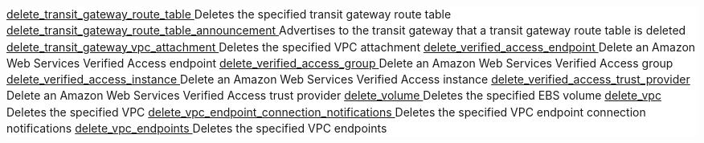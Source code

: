 <td style="text-align: left;"><a href="../ec2_delete_transit_gateway_route_table/"> delete_transit_gateway_route_table </a></td>
<td style="text-align: left;">Deletes the specified transit gateway
route table</td>
</tr>
<tr class="even">
<td
style="text-align: left;"><a href="../ec2_delete_transit_gateway_route_table_announcement/"> delete_transit_gateway_route_table_announcement </a></td>
<td style="text-align: left;">Advertises to the transit gateway that a
transit gateway route table is deleted</td>
</tr>
<tr class="odd">
<td style="text-align: left;"><a href="../ec2_delete_transit_gateway_vpc_attachment/"> delete_transit_gateway_vpc_attachment </a></td>
<td style="text-align: left;">Deletes the specified VPC attachment</td>
</tr>
<tr class="even">
<td style="text-align: left;"><a href="../ec2_delete_verified_access_endpoint/"> delete_verified_access_endpoint </a></td>
<td style="text-align: left;">Delete an Amazon Web Services Verified
Access endpoint</td>
</tr>
<tr class="odd">
<td style="text-align: left;"><a href="../ec2_delete_verified_access_group/"> delete_verified_access_group </a></td>
<td style="text-align: left;">Delete an Amazon Web Services Verified
Access group</td>
</tr>
<tr class="even">
<td style="text-align: left;"><a href="../ec2_delete_verified_access_instance/"> delete_verified_access_instance </a></td>
<td style="text-align: left;">Delete an Amazon Web Services Verified
Access instance</td>
</tr>
<tr class="odd">
<td style="text-align: left;"><a href="../ec2_delete_verified_access_trust_provider/"> delete_verified_access_trust_provider </a></td>
<td style="text-align: left;">Delete an Amazon Web Services Verified
Access trust provider</td>
</tr>
<tr class="even">
<td style="text-align: left;"><a href="../ec2_delete_volume/"> delete_volume </a></td>
<td style="text-align: left;">Deletes the specified EBS volume</td>
</tr>
<tr class="odd">
<td style="text-align: left;"><a href="../ec2_delete_vpc/"> delete_vpc </a></td>
<td style="text-align: left;">Deletes the specified VPC</td>
</tr>
<tr class="even">
<td
style="text-align: left;"><a href="../ec2_delete_vpc_endpoint_connection_notifications/"> delete_vpc_endpoint_connection_notifications </a></td>
<td style="text-align: left;">Deletes the specified VPC endpoint
connection notifications</td>
</tr>
<tr class="odd">
<td style="text-align: left;"><a href="../ec2_delete_vpc_endpoints/"> delete_vpc_endpoints </a></td>
<td style="text-align: left;">Deletes the specified VPC endpoints</td>
</tr>
<tr class="even">
<td